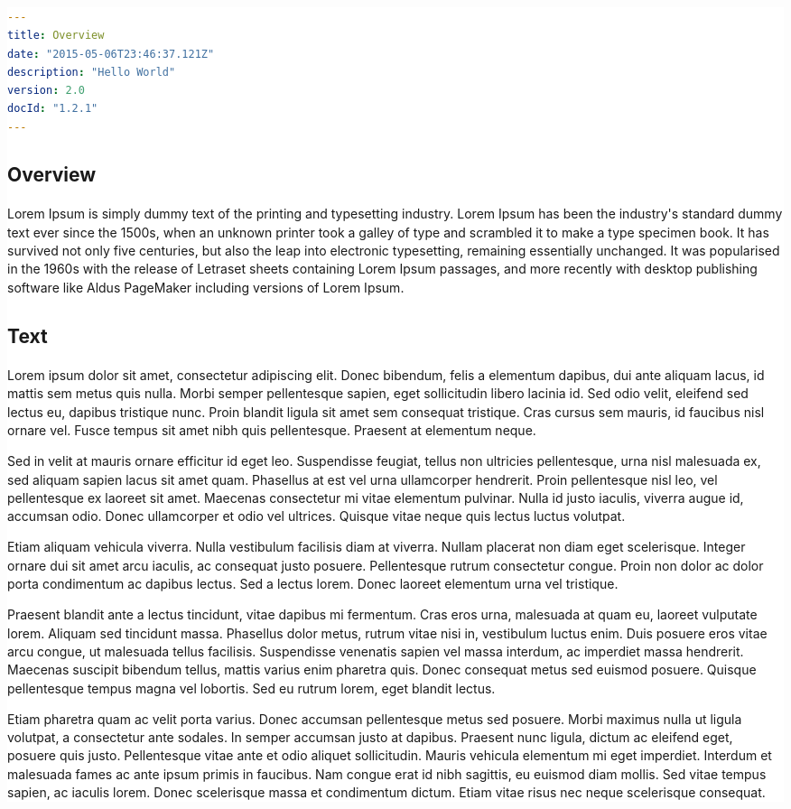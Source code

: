 ```yaml
---
title: Overview
date: "2015-05-06T23:46:37.121Z"
description: "Hello World"
version: 2.0
docId: "1.2.1"
---
```


## Overview

Lorem Ipsum is simply dummy text of the printing and typesetting industry. Lorem Ipsum has been the industry's standard dummy text ever since the 1500s, when an unknown printer took a galley of type and scrambled it to make a type specimen book. It has survived not only five centuries, but also the leap into electronic typesetting, remaining essentially unchanged. It was popularised in the 1960s with the release of Letraset sheets containing Lorem Ipsum passages, and more recently with desktop publishing software like Aldus PageMaker including versions of Lorem Ipsum.

## Text

Lorem ipsum dolor sit amet, consectetur adipiscing elit. Donec bibendum, felis a elementum dapibus, dui ante aliquam lacus, id mattis sem metus quis nulla. Morbi semper pellentesque sapien, eget sollicitudin libero lacinia id. Sed odio velit, eleifend sed lectus eu, dapibus tristique nunc. Proin blandit ligula sit amet sem consequat tristique. Cras cursus sem mauris, id faucibus nisl ornare vel. Fusce tempus sit amet nibh quis pellentesque. Praesent at elementum neque.

Sed in velit at mauris ornare efficitur id eget leo. Suspendisse feugiat, tellus non ultricies pellentesque, urna nisl malesuada ex, sed aliquam sapien lacus sit amet quam. Phasellus at est vel urna ullamcorper hendrerit. Proin pellentesque nisl leo, vel pellentesque ex laoreet sit amet. Maecenas consectetur mi vitae elementum pulvinar. Nulla id justo iaculis, viverra augue id, accumsan odio. Donec ullamcorper et odio vel ultrices. Quisque vitae neque quis lectus luctus volutpat.

Etiam aliquam vehicula viverra. Nulla vestibulum facilisis diam at viverra. Nullam placerat non diam eget scelerisque. Integer ornare dui sit amet arcu iaculis, ac consequat justo posuere. Pellentesque rutrum consectetur congue. Proin non dolor ac dolor porta condimentum ac dapibus lectus. Sed a lectus lorem. Donec laoreet elementum urna vel tristique.

Praesent blandit ante a lectus tincidunt, vitae dapibus mi fermentum. Cras eros urna, malesuada at quam eu, laoreet vulputate lorem. Aliquam sed tincidunt massa. Phasellus dolor metus, rutrum vitae nisi in, vestibulum luctus enim. Duis posuere eros vitae arcu congue, ut malesuada tellus facilisis. Suspendisse venenatis sapien vel massa interdum, ac imperdiet massa hendrerit. Maecenas suscipit bibendum tellus, mattis varius enim pharetra quis. Donec consequat metus sed euismod posuere. Quisque pellentesque tempus magna vel lobortis. Sed eu rutrum lorem, eget blandit lectus.

Etiam pharetra quam ac velit porta varius. Donec accumsan pellentesque metus sed posuere. Morbi maximus nulla ut ligula volutpat, a consectetur ante sodales. In semper accumsan justo at dapibus. Praesent nunc ligula, dictum ac eleifend eget, posuere quis justo. Pellentesque vitae ante et odio aliquet sollicitudin. Mauris vehicula elementum mi eget imperdiet. Interdum et malesuada fames ac ante ipsum primis in faucibus. Nam congue erat id nibh sagittis, eu euismod diam mollis. Sed vitae tempus sapien, ac iaculis lorem. Donec scelerisque massa et condimentum dictum. Etiam vitae risus nec neque scelerisque consequat.
